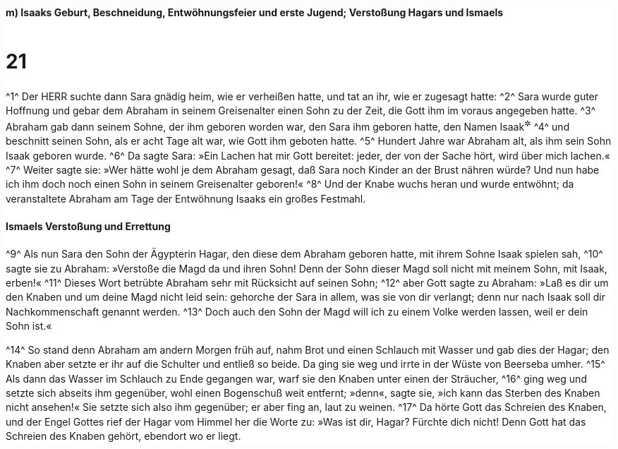 #### m) Isaaks Geburt, Beschneidung, Entwöhnungsfeier und erste Jugend; Verstoßung Hagars und Ismaels

# 21
^1^ Der HERR suchte dann Sara gnädig heim, wie er verheißen hatte, und tat an ihr, wie er zugesagt hatte:
^2^ Sara wurde guter Hoffnung und gebar dem Abraham in seinem Greisenalter einen Sohn zu der Zeit, die Gott ihm im voraus angegeben hatte.
^3^ Abraham gab dann seinem Sohne, der ihm geboren worden war, den Sara ihm geboren hatte, den Namen Isaak<sup title="vgl. 17,19">&#x2732;</sup>
^4^ und beschnitt seinen Sohn, als er acht Tage alt war, wie Gott ihm geboten hatte.
^5^ Hundert Jahre war Abraham alt, als ihm sein Sohn Isaak geboren wurde.
^6^ Da sagte Sara: »Ein Lachen hat mir Gott bereitet: jeder, der von der Sache hört, wird über mich lachen.«
^7^ Weiter sagte sie: »Wer hätte wohl je dem Abraham gesagt, daß Sara noch Kinder an der Brust nähren würde? Und nun habe ich ihm doch noch einen Sohn in seinem Greisenalter geboren!«
^8^ Und der Knabe wuchs heran und wurde entwöhnt; da veranstaltete Abraham am Tage der Entwöhnung Isaaks ein großes Festmahl.

#### Ismaels Verstoßung und Errettung

^9^ Als nun Sara den Sohn der Ägypterin Hagar, den diese dem Abraham geboren hatte, mit ihrem Sohne Isaak spielen sah,
^10^ sagte sie zu Abraham: »Verstoße die Magd da und ihren Sohn! Denn der Sohn dieser Magd soll nicht mit meinem Sohn, mit Isaak, erben!«
^11^ Dieses Wort betrübte Abraham sehr mit Rücksicht auf seinen Sohn;
^12^ aber Gott sagte zu Abraham: »Laß es dir um den Knaben und um deine Magd nicht leid sein: gehorche der Sara in allem, was sie von dir verlangt; denn nur nach Isaak soll dir Nachkommenschaft genannt werden.
^13^ Doch auch den Sohn der Magd will ich zu einem Volke werden lassen, weil er dein Sohn ist.«

^14^ So stand denn Abraham am andern Morgen früh auf, nahm Brot und einen Schlauch mit Wasser und gab dies der Hagar; den Knaben aber setzte er ihr auf die Schulter und entließ so beide. Da ging sie weg und irrte in der Wüste von Beerseba umher.
^15^ Als dann das Wasser im Schlauch zu Ende gegangen war, warf sie den Knaben unter einen der Sträucher,
^16^ ging weg und setzte sich abseits ihm gegenüber, wohl einen Bogenschuß weit entfernt; »denn«, sagte sie, »ich kann das Sterben des Knaben nicht ansehen!« Sie setzte sich also ihm gegenüber; er aber fing an, laut zu weinen.
^17^ Da hörte Gott das Schreien des Knaben, und der Engel Gottes rief der Hagar vom Himmel her die Worte zu: »Was ist dir, Hagar? Fürchte dich nicht! Denn Gott hat das Schreien des Knaben gehört, ebendort wo er liegt.
